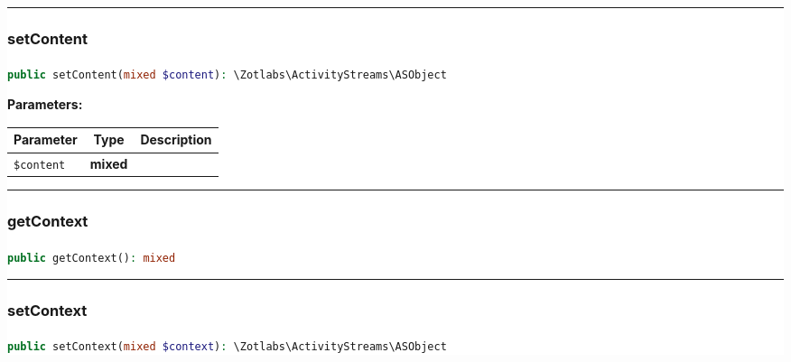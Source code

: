 










***

### setContent



```php
public setContent(mixed $content): \Zotlabs\ActivityStreams\ASObject
```








**Parameters:**

| Parameter | Type | Description |
|-----------|------|-------------|
| `$content` | **mixed** |  |





***

### getContext



```php
public getContext(): mixed
```












***

### setContext



```php
public setContext(mixed $context): \Zotlabs\ActivityStreams\ASObject
```




